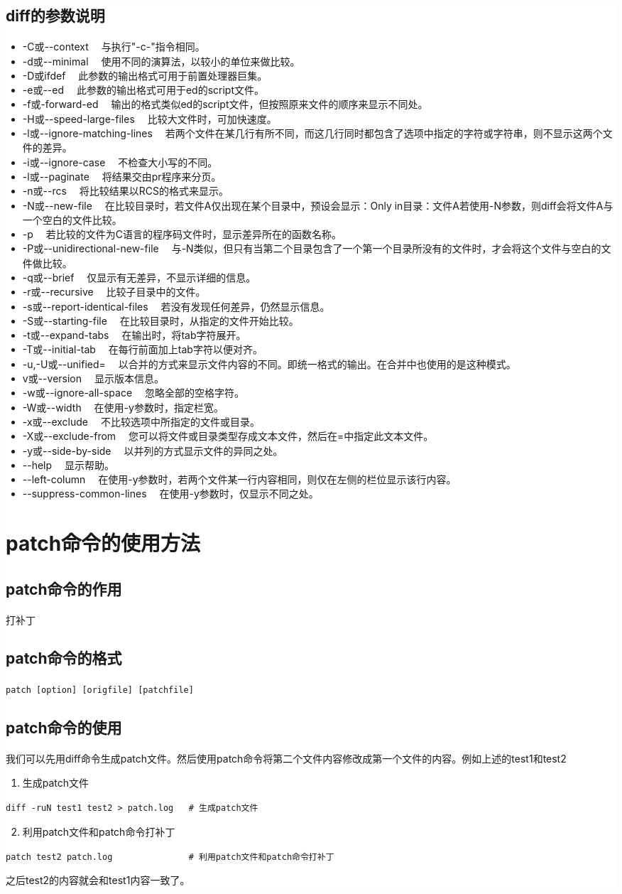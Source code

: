 ##	diff的参数说明
+	-C或--context 　与执行"-c-"指令相同。
+	-d或--minimal 　使用不同的演算法，以较小的单位来做比较。
+	-D或ifdef 　此参数的输出格式可用于前置处理器巨集。
+	-e或--ed 　此参数的输出格式可用于ed的script文件。
+	-f或-forward-ed 　输出的格式类似ed的script文件，但按照原来文件的顺序来显示不同处。
+	-H或--speed-large-files 　比较大文件时，可加快速度。
+	-l或--ignore-matching-lines 　若两个文件在某几行有所不同，而这几行同时都包含了选项中指定的字符或字符串，则不显示这两个文件的差异。
+	-i或--ignore-case 　不检查大小写的不同。
+	-l或--paginate 　将结果交由pr程序来分页。
+	-n或--rcs 　将比较结果以RCS的格式来显示。
+	-N或--new-file 　在比较目录时，若文件A仅出现在某个目录中，预设会显示：Only in目录：文件A若使用-N参数，则diff会将文件A与一个空白的文件比较。
+	-p 　若比较的文件为C语言的程序码文件时，显示差异所在的函数名称。
+	-P或--unidirectional-new-file 　与-N类似，但只有当第二个目录包含了一个第一个目录所没有的文件时，才会将这个文件与空白的文件做比较。
+	-q或--brief 　仅显示有无差异，不显示详细的信息。
+	-r或--recursive 　比较子目录中的文件。
+	-s或--report-identical-files 　若没有发现任何差异，仍然显示信息。
+	-S或--starting-file 　在比较目录时，从指定的文件开始比较。
+	-t或--expand-tabs 　在输出时，将tab字符展开。
+	-T或--initial-tab 　在每行前面加上tab字符以便对齐。
+	-u,-U或--unified= 　以合并的方式来显示文件内容的不同。即统一格式的输出。在合并中也使用的是这种模式。
+	v或--version 　显示版本信息。
+	-w或--ignore-all-space 　忽略全部的空格字符。
+	-W或--width 　在使用-y参数时，指定栏宽。
+	-x或--exclude 　不比较选项中所指定的文件或目录。
+	-X或--exclude-from 　您可以将文件或目录类型存成文本文件，然后在=中指定此文本文件。
+	-y或--side-by-side 　以并列的方式显示文件的异同之处。
+	--help 　显示帮助。
+	--left-column 　在使用-y参数时，若两个文件某一行内容相同，则仅在左侧的栏位显示该行内容。
+	--suppress-common-lines 　在使用-y参数时，仅显示不同之处。

#	patch命令的使用方法
##	patch命令的作用
打补丁

##	patch命令的格式
```
patch [option] [origfile] [patchfile]
```

##	patch命令的使用
我们可以先用diff命令生成patch文件。然后使用patch命令将第二个文件内容修改成第一个文件的内容。例如上述的test1和test2
1.	生成patch文件
```
diff -ruN test1 test2 > patch.log   # 生成patch文件
```
2.	利用patch文件和patch命令打补丁
```
patch test2 patch.log               # 利用patch文件和patch命令打补丁
```
之后test2的内容就会和test1内容一致了。
